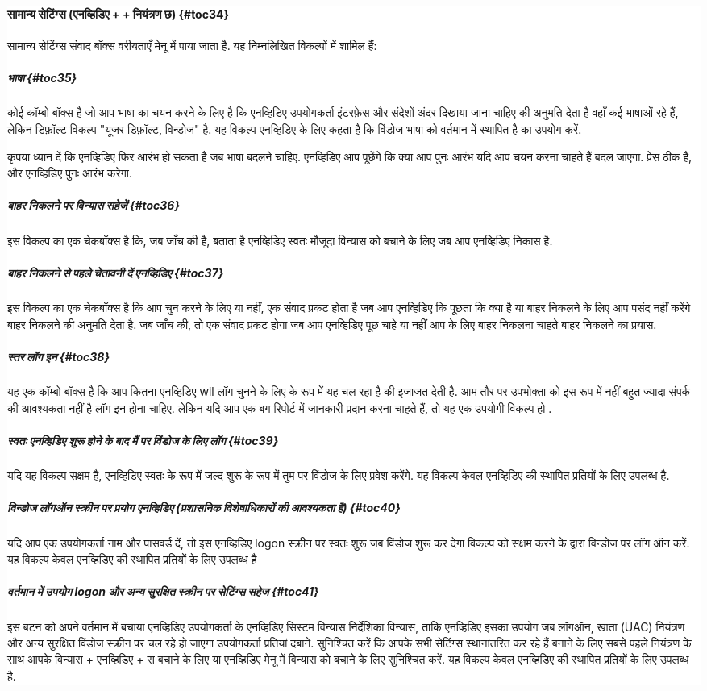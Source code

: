 #### सामान्य सेटिंग्स (एनव्हिडिए + + नियंत्रण छ) {#toc34}

सामान्य सेटिंग्स संवाद बॉक्स वरीयताएँ मेनू में पाया जाता है.
यह निम्नलिखित विकल्पों में शामिल हैं:

##### भाषा {#toc35}

कोई कॉम्बो बॉक्स है जो आप भाषा का चयन करने के लिए है कि एनव्हिडिए उपयोगकर्ता इंटरफ़ेस और संदेशों अंदर दिखाया जाना चाहिए की अनुमति देता है
वहाँ कई भाषाओं रहे हैं, लेकिन डिफ़ॉल्ट विकल्प "यूजर डिफ़ॉल्ट, विन्डोज" है.
यह विकल्प एनव्हिडिए के लिए कहता है कि विंडोज भाषा को वर्तमान में स्थापित है का उपयोग करें.

कृपया ध्यान दें कि एनव्हिडिए फिर आरंभ हो सकता है जब भाषा बदलने चाहिए.
एनव्हिडिए आप पूछेंगे कि क्या आप पुनः आरंभ यदि आप चयन करना चाहते हैं बदल जाएगा.
प्रेस ठीक है, और एनव्हिडिए पुनः आरंभ करेगा.

##### बाहर निकलने पर विन्यास सहेजें {#toc36}

इस विकल्प का एक चेकबॉक्स है कि, जब जाँच की है, बताता है एनव्हिडिए स्वतः मौजूदा विन्यास को बचाने के लिए जब आप एनव्हिडिए निकास है.

##### बाहर निकलने से पहले चेतावनी दें एनव्हिडिए {#toc37}

इस विकल्प का एक चेकबॉक्स है कि आप चुन करने के लिए या नहीं, एक संवाद प्रकट होता है जब आप एनव्हिडिए कि पूछता कि क्या है या बाहर निकलने के लिए आप पसंद नहीं करेंगे बाहर निकलने की अनुमति देता है.
जब जाँच की, तो एक संवाद प्रकट होगा जब आप एनव्हिडिए पूछ चाहे या नहीं आप के लिए बाहर निकलना चाहते बाहर निकलने का प्रयास.

##### स्तर लॉग इन {#toc38}

यह एक कॉम्बो बॉक्स है कि आप कितना एनव्हिडिए wil लॉग चुनने के लिए के रूप में यह चल रहा है की इजाजत देती है.
आम तौर पर उपभोक्ता को इस रूप में नहीं बहुत ज्यादा संपर्क की आवश्यकता नहीं है लॉग इन होना चाहिए.
लेकिन यदि आप एक बग रिपोर्ट में जानकारी प्रदान करना चाहते हैं, तो यह एक उपयोगी विकल्प हो .

##### स्वतः एनव्हिडिए शुरू होने के बाद मैं पर विंडोज के लिए लॉग {#toc39}

यदि यह विकल्प सक्षम है, एनव्हिडिए स्वतः के रूप में जल्द शुरू के रूप में तुम पर विंडोज के लिए प्रवेश करेंगे.
यह विकल्प केवल एनव्हिडिए की स्थापित प्रतियों के लिए उपलब्ध है.

##### विन्डोज लॉगऑन स्क्रीन पर प्रयोग एनव्हिडिए (प्रशासनिक विशेषाधिकारों की आवश्यकता है) {#toc40}

यदि आप एक उपयोगकर्ता नाम और पासवर्ड दें, तो इस एनव्हिडिए logon स्क्रीन पर स्वतः शुरू जब विंडोज शुरू कर देगा विकल्प को सक्षम करने के द्वारा विन्डोज पर लॉग ऑन करें.
यह विकल्प केवल एनव्हिडिए की स्थापित प्रतियों के लिए उपलब्ध है

##### वर्तमान में उपयोग logon और अन्य सुरक्षित स्क्रीन पर सेटिंग्स सहेज {#toc41}

इस बटन को अपने वर्तमान में बचाया एनव्हिडिए उपयोगकर्ता के एनव्हिडिए सिस्टम विन्यास निर्देशिका विन्यास, ताकि एनव्हिडिए इसका उपयोग जब लॉगऑन, खाता (UAC) नियंत्रण और अन्य सुरक्षित विंडोज स्क्रीन पर चल रहे हो जाएगा उपयोगकर्ता प्रतियां दबाने.
सुनिश्चित करें कि आपके सभी सेटिंग्स स्थानांतरित कर रहे हैं बनाने के लिए सबसे पहले नियंत्रण के साथ आपके विन्यास + एनव्हिडिए + स बचाने के लिए या एनव्हिडिए मेनू में विन्यास को बचाने के लिए सुनिश्चित करें.
यह विकल्प केवल एनव्हिडिए की स्थापित प्रतियों के लिए उपलब्ध है.
